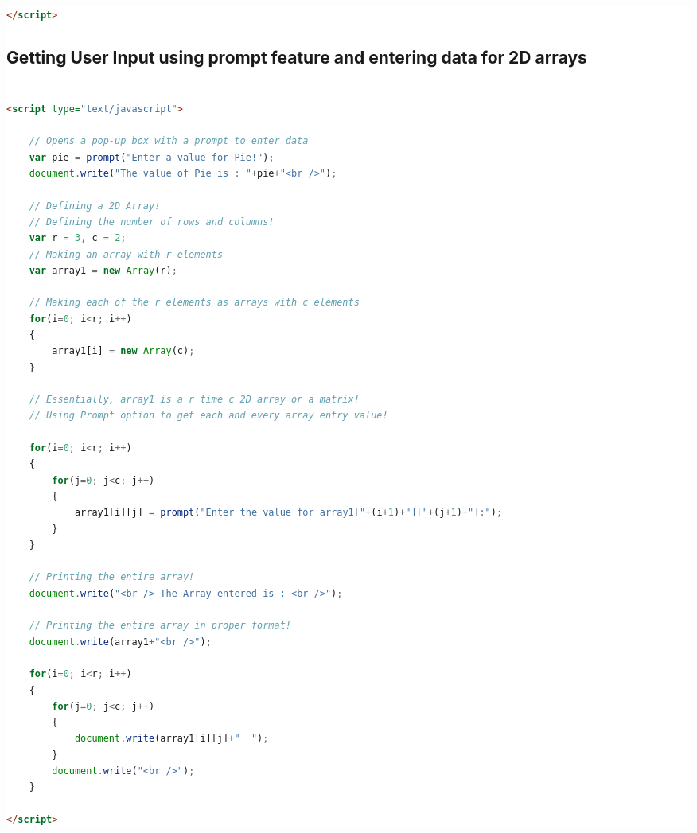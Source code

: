 ```HTML
</script>
```

## Getting User Input using prompt feature and entering data for 2D arrays

```HTML

<script type="text/javascript">

    // Opens a pop-up box with a prompt to enter data
    var pie = prompt("Enter a value for Pie!");
    document.write("The value of Pie is : "+pie+"<br />");

    // Defining a 2D Array!
    // Defining the number of rows and columns!
    var r = 3, c = 2;
    // Making an array with r elements
    var array1 = new Array(r);

    // Making each of the r elements as arrays with c elements
    for(i=0; i<r; i++)
    {
        array1[i] = new Array(c);
    }

    // Essentially, array1 is a r time c 2D array or a matrix!
    // Using Prompt option to get each and every array entry value!

    for(i=0; i<r; i++)
    {
        for(j=0; j<c; j++)
        {
            array1[i][j] = prompt("Enter the value for array1["+(i+1)+"]["+(j+1)+"]:");
        }
    }
    
    // Printing the entire array!
    document.write("<br /> The Array entered is : <br />");
    
    // Printing the entire array in proper format!
    document.write(array1+"<br />");

    for(i=0; i<r; i++)
    {
        for(j=0; j<c; j++)
        {
            document.write(array1[i][j]+"  ");
        }
        document.write("<br />");
    }

</script>

```
